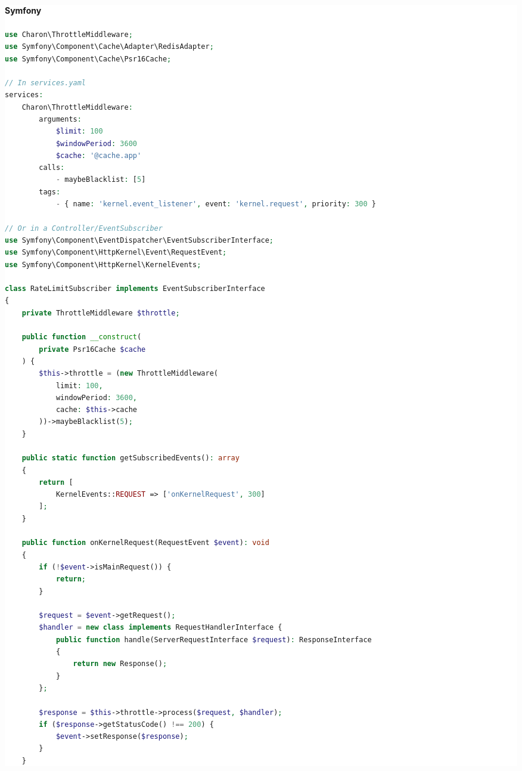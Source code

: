 #### Symfony

```php
use Charon\ThrottleMiddleware;
use Symfony\Component\Cache\Adapter\RedisAdapter;
use Symfony\Component\Cache\Psr16Cache;

// In services.yaml
services:
    Charon\ThrottleMiddleware:
        arguments:
            $limit: 100
            $windowPeriod: 3600
            $cache: '@cache.app'
        calls:
            - maybeBlacklist: [5]
        tags:
            - { name: 'kernel.event_listener', event: 'kernel.request', priority: 300 }

// Or in a Controller/EventSubscriber
use Symfony\Component\EventDispatcher\EventSubscriberInterface;
use Symfony\Component\HttpKernel\Event\RequestEvent;
use Symfony\Component\HttpKernel\KernelEvents;

class RateLimitSubscriber implements EventSubscriberInterface
{
    private ThrottleMiddleware $throttle;

    public function __construct(
        private Psr16Cache $cache
    ) {
        $this->throttle = (new ThrottleMiddleware(
            limit: 100,
            windowPeriod: 3600,
            cache: $this->cache
        ))->maybeBlacklist(5);
    }

    public static function getSubscribedEvents(): array
    {
        return [
            KernelEvents::REQUEST => ['onKernelRequest', 300]
        ];
    }

    public function onKernelRequest(RequestEvent $event): void
    {
        if (!$event->isMainRequest()) {
            return;
        }

        $request = $event->getRequest();
        $handler = new class implements RequestHandlerInterface {
            public function handle(ServerRequestInterface $request): ResponseInterface
            {
                return new Response();
            }
        };

        $response = $this->throttle->process($request, $handler);
        if ($response->getStatusCode() !== 200) {
            $event->setResponse($response);
        }
    }
```